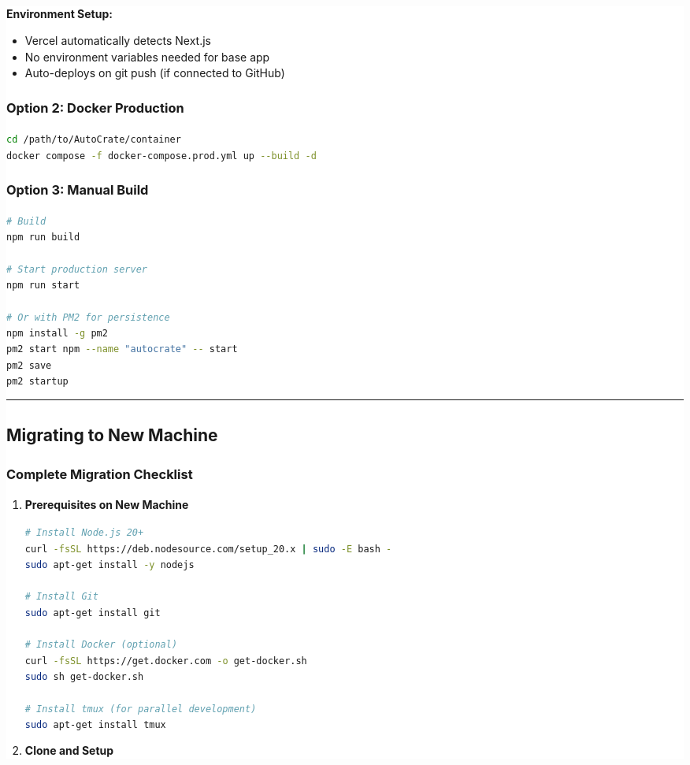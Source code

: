 **Environment Setup:**

- Vercel automatically detects Next.js
- No environment variables needed for base app
- Auto-deploys on git push (if connected to GitHub)

### Option 2: Docker Production

```bash
cd /path/to/AutoCrate/container
docker compose -f docker-compose.prod.yml up --build -d
```

### Option 3: Manual Build

```bash
# Build
npm run build

# Start production server
npm run start

# Or with PM2 for persistence
npm install -g pm2
pm2 start npm --name "autocrate" -- start
pm2 save
pm2 startup
```

---

## Migrating to New Machine

### Complete Migration Checklist

1. **Prerequisites on New Machine**

   ```bash
   # Install Node.js 20+
   curl -fsSL https://deb.nodesource.com/setup_20.x | sudo -E bash -
   sudo apt-get install -y nodejs

   # Install Git
   sudo apt-get install git

   # Install Docker (optional)
   curl -fsSL https://get.docker.com -o get-docker.sh
   sudo sh get-docker.sh

   # Install tmux (for parallel development)
   sudo apt-get install tmux
   ```

2. **Clone and Setup**
